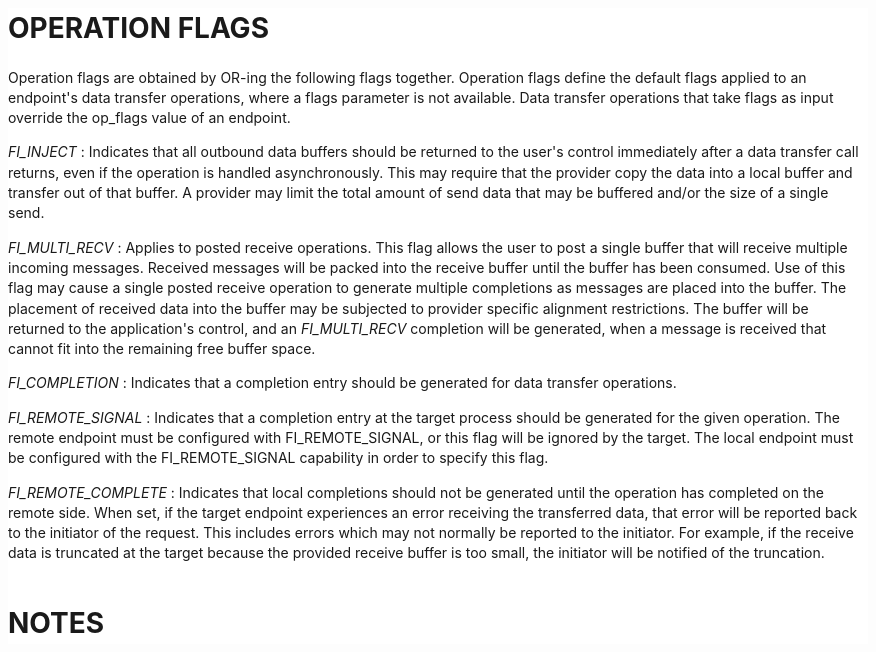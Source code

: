 # OPERATION FLAGS

Operation flags are obtained by OR-ing the following flags together.
Operation flags define the default flags applied to an endpoint's data
transfer operations, where a flags parameter is not available.  Data
transfer operations that take flags as input override the op_flags
value of an endpoint.

*FI_INJECT*
: Indicates that all outbound data buffers should be returned to the
  user's control immediately after a data transfer call returns, even
  if the operation is handled asynchronously.  This may require that
  the provider copy the data into a local buffer and transfer out of
  that buffer.  A provider may limit the total amount of send data
  that may be buffered and/or the size of a single send.

*FI_MULTI_RECV*
: Applies to posted receive operations.  This flag allows the user to
  post a single buffer that will receive multiple incoming messages.
  Received messages will be packed into the receive buffer until the
  buffer has been consumed.  Use of this flag may cause a single
  posted receive operation to generate multiple completions as
  messages are placed into the buffer.  The placement of received data
  into the buffer may be subjected to provider specific alignment
  restrictions.  The buffer will be returned to the application's
  control, and an *FI_MULTI_RECV* completion will be generated, when a
  message is received that cannot fit into the remaining free buffer
  space.

*FI_COMPLETION*
: Indicates that a completion entry should be generated for data
  transfer operations.

*FI_REMOTE_SIGNAL*
: Indicates that a completion entry at the target process should be
  generated for the given operation.  The remote endpoint must be
  configured with FI_REMOTE_SIGNAL, or this flag will be ignored by
  the target.  The local endpoint must be configured with the
  FI_REMOTE_SIGNAL capability in order to specify this flag.

*FI_REMOTE_COMPLETE*
: Indicates that local completions should not be generated until the
  operation has completed on the remote side.  When set, if the target
  endpoint experiences an error receiving the transferred data, that
  error will be reported back to the initiator of the request.  This
  includes errors which may not normally be reported to the initiator.
  For example, if the receive data is truncated at the target because
  the provided receive buffer is too small, the initiator will be
  notified of the truncation.

# NOTES
